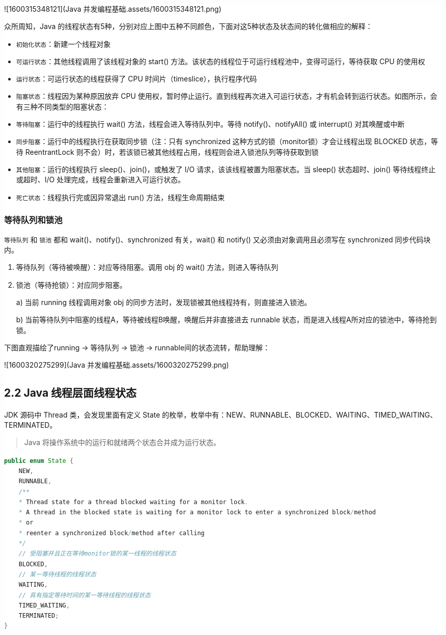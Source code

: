 ![1600315348121](Java 并发编程基础.assets/1600315348121.png)

众所周知，Java 的线程状态有5种，分别对应上图中五种不同颜色，下面对这5种状态及状态间的转化做相应的解释：

* `初始化状态`：新建一个线程对象

* `可运行状态`：其他线程调用了该线程对象的 start() 方法。该状态的线程位于可运行线程池中，变得可运行，等待获取 CPU 的使用权

* `运行状态`：可运行状态的线程获得了 CPU 时间片（timeslice），执行程序代码

* `阻塞状态`：线程因为某种原因放弃 CPU 使用权，暂时停止运行。直到线程再次进入可运行状态，才有机会转到运行状态。如图所示，会有三种不同类型的阻塞状态：
- `等待阻塞`：运行中的线程执行 wait() 方法，线程会进入等待队列中。等待 notify()、notifyAll() 或 interrupt() 对其唤醒或中断
  
- `同步阻塞`：运行中的线程执行在获取同步锁（注：只有 synchronized 这种方式的锁（monitor锁）才会让线程出现 BLOCKED 状态，等待 ReentrantLock 则不会）时，若该锁已被其他线程占用，线程则会进入锁池队列等待获取到锁
  
- `其他阻塞`：运行的线程执行 sleep()、join()，或触发了 I/O 请求，该该线程被置为阻塞状态。当 sleep() 状态超时、join() 等待线程终止或超时、I/O 处理完成，线程会重新进入可运行状态。
  
* `死亡状态`：线程执行完或因异常退出 run() 方法，线程生命周期结束

###  等待队列和锁池

``等待队列`` 和 ``锁池`` 都和 wait()、notify()、synchronized 有关，wait() 和 notify() 又必须由对象调用且必须写在 synchronized 同步代码块内。

1. 等待队列（等待被唤醒）：对应等待阻塞。调用 obj 的 wait() 方法，则进入等待队列

2. 锁池（等待抢锁）：对应同步阻塞。

   a) 当前 running 线程调用对象 obj 的同步方法时，发现锁被其他线程持有，则直接进入锁池。

   b) 当前等待队列中阻塞的线程A，等待被线程B唤醒，唤醒后并非直接进去 runnable 状态，而是进入线程A所对应的锁池中，等待抢到锁。

 下图直观描绘了running -> 等待队列 -> 锁池 -> runnable间的状态流转，帮助理解：

![1600320275299](Java 并发编程基础.assets/1600320275299.png)

## 2.2 Java 线程层面线程状态

JDK 源码中 Thread 类，会发现里面有定义 State 的枚举，枚举中有：NEW、RUNNABLE、BLOCKED、WAITING、TIMED_WAITING、TERMINATED。

> Java 将操作系统中的运行和就绪两个状态合并成为运行状态。

```java
public enum State {
    NEW,
    RUNNABLE,
    /**
    * Thread state for a thread blocked waiting for a monitor lock.
    * A thread in the blocked state is waiting for a monitor lock to enter a synchronized block/method 
    * or
    * reenter a synchronized block/method after calling
    */
    // 受阻塞并且正在等待monitor锁的某一线程的线程状态
    BLOCKED,
    // 某一等待线程的线程状态
    WAITING,
    // 具有指定等待时间的某一等待线程的线程状态
    TIMED_WAITING,
    TERMINATED;
}
```

